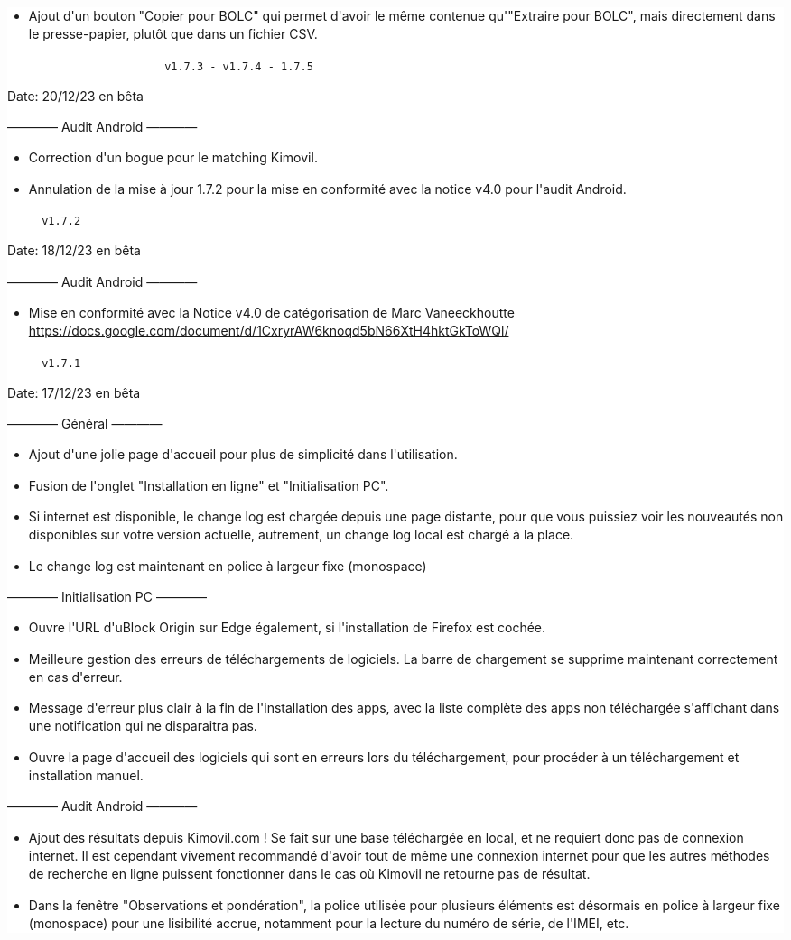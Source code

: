 + Ajout d'un bouton "Copier pour BOLC" qui permet d'avoir le même
  contenue qu'"Extraire pour BOLC", mais directement dans le presse-papier,
  plutôt que dans un fichier CSV.

                           v1.7.3 - v1.7.4 - 1.7.5
Date: 20/12/23 en bêta

———— Audit Android ————
+ Correction d'un bogue pour le matching Kimovil.
+ Annulation de la mise à jour 1.7.2 pour la mise en conformité avec
  la notice v4.0 pour l'audit Android.

        v1.7.2
Date: 18/12/23 en bêta

———— Audit Android ————

+ Mise en conformité avec la Notice v4.0 de catégorisation de Marc Vaneeckhoutte
  https://docs.google.com/document/d/1CxryrAW6knoqd5bN66XtH4hktGkToWQl/

        v1.7.1
Date: 17/12/23 en bêta

———— Général ————

+ Ajout d'une jolie page d'accueil pour plus de simplicité dans l'utilisation.

+ Fusion de l'onglet "Installation en ligne" et "Initialisation PC".

+ Si internet est disponible, le change log est chargée depuis une page distante,
  pour que vous puissiez voir les nouveautés non disponibles sur votre version
  actuelle, autrement, un change log local est chargé à la place.

+ Le change log est maintenant en police à largeur fixe (monospace)

———— Initialisation PC ————

+ Ouvre l'URL d'uBlock Origin sur Edge également, si l'installation de Firefox
  est cochée.

+ Meilleure gestion des erreurs de téléchargements de logiciels.
  La barre de chargement se supprime maintenant correctement en cas d'erreur.

+ Message d'erreur plus clair à la fin de l'installation des apps,
  avec la liste complète des apps non téléchargée s'affichant dans
  une notification qui ne disparaitra pas.

+ Ouvre la page d'accueil des logiciels qui sont en erreurs lors du téléchargement,
  pour procéder à un téléchargement et installation manuel.

———— Audit Android ————

+ Ajout des résultats depuis Kimovil.com !
  Se fait sur une base téléchargée en local, et ne requiert donc pas de connexion
  internet.
  Il est cependant vivement recommandé d'avoir tout de même une connexion internet
  pour que les autres méthodes de recherche en ligne puissent fonctionner dans le
  cas où Kimovil ne retourne pas de résultat.

+ Dans la fenêtre "Observations et pondération", la police utilisée pour plusieurs
  éléments est désormais en police à largeur fixe (monospace) pour une lisibilité
  accrue, notamment pour la lecture du numéro de série, de l'IMEI, etc.
